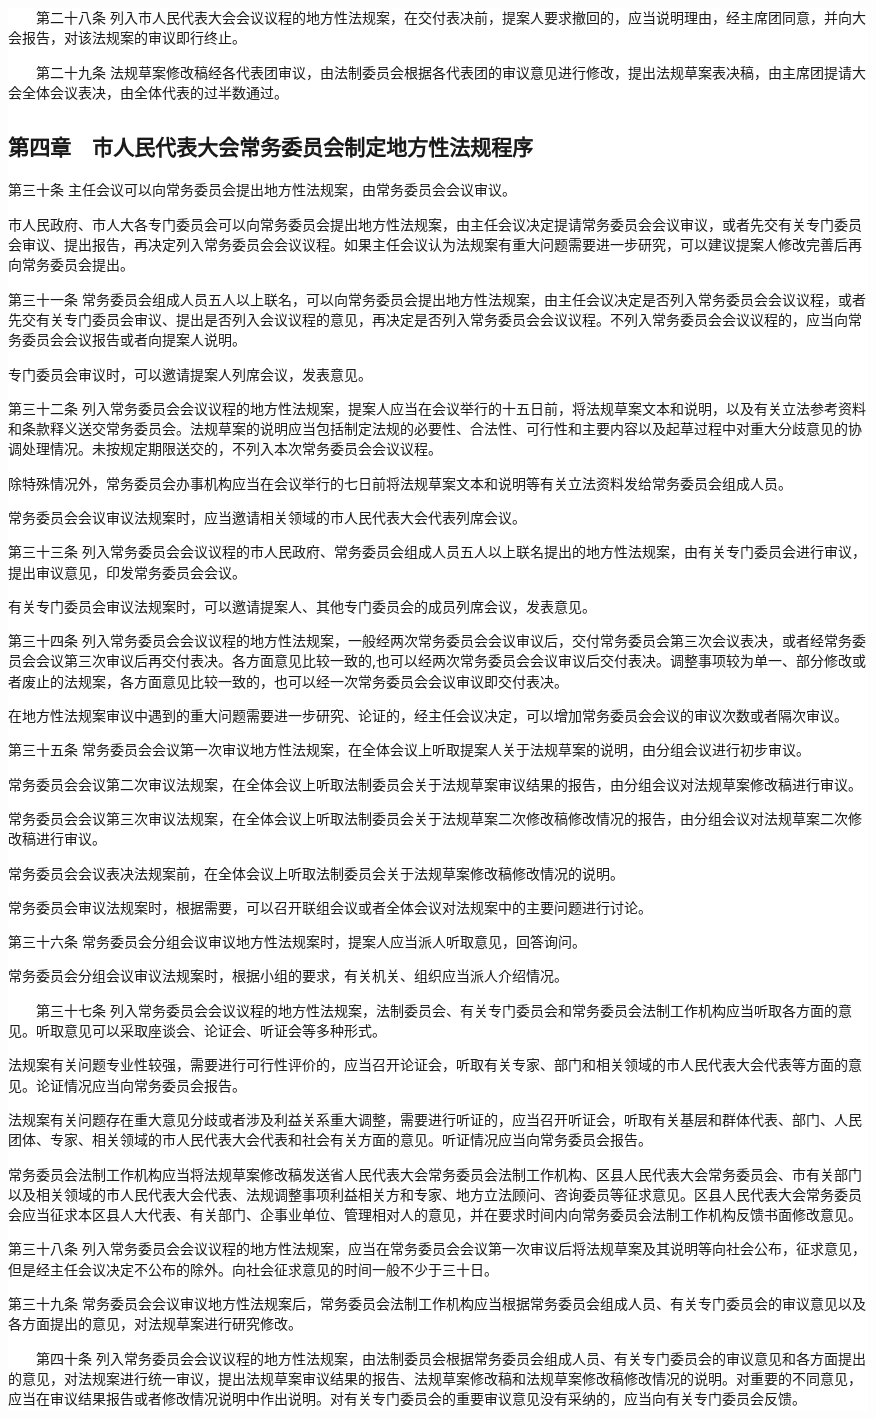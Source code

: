 　　第二十八条 列入市人民代表大会会议议程的地方性法规案，在交付表决前，提案人要求撤回的，应当说明理由，经主席团同意，并向大会报告，对该法规案的审议即行终止。

　　第二十九条 法规草案修改稿经各代表团审议，由法制委员会根据各代表团的审议意见进行修改，提出法规草案表决稿，由主席团提请大会全体会议表决，由全体代表的过半数通过。

## 第四章　市人民代表大会常务委员会制定地方性法规程序

第三十条 主任会议可以向常务委员会提出地方性法规案，由常务委员会会议审议。

市人民政府、市人大各专门委员会可以向常务委员会提出地方性法规案，由主任会议决定提请常务委员会会议审议，或者先交有关专门委员会审议、提出报告，再决定列入常务委员会会议议程。如果主任会议认为法规案有重大问题需要进一步研究，可以建议提案人修改完善后再向常务委员会提出。

第三十一条 常务委员会组成人员五人以上联名，可以向常务委员会提出地方性法规案，由主任会议决定是否列入常务委员会会议议程，或者先交有关专门委员会审议、提出是否列入会议议程的意见，再决定是否列入常务委员会会议议程。不列入常务委员会会议议程的，应当向常务委员会会议报告或者向提案人说明。

专门委员会审议时，可以邀请提案人列席会议，发表意见。

第三十二条 列入常务委员会会议议程的地方性法规案，提案人应当在会议举行的十五日前，将法规草案文本和说明，以及有关立法参考资料和条款释义送交常务委员会。法规草案的说明应当包括制定法规的必要性、合法性、可行性和主要内容以及起草过程中对重大分歧意见的协调处理情况。未按规定期限送交的，不列入本次常务委员会会议议程。

除特殊情况外，常务委员会办事机构应当在会议举行的七日前将法规草案文本和说明等有关立法资料发给常务委员会组成人员。

常务委员会会议审议法规案时，应当邀请相关领域的市人民代表大会代表列席会议。

第三十三条 列入常务委员会会议议程的市人民政府、常务委员会组成人员五人以上联名提出的地方性法规案，由有关专门委员会进行审议，提出审议意见，印发常务委员会会议。

有关专门委员会审议法规案时，可以邀请提案人、其他专门委员会的成员列席会议，发表意见。

第三十四条 列入常务委员会会议议程的地方性法规案，一般经两次常务委员会会议审议后，交付常务委员会第三次会议表决，或者经常务委员会会议第三次审议后再交付表决。各方面意见比较一致的,也可以经两次常务委员会会议审议后交付表决。调整事项较为单一、部分修改或者废止的法规案，各方面意见比较一致的，也可以经一次常务委员会会议审议即交付表决。

在地方性法规案审议中遇到的重大问题需要进一步研究、论证的，经主任会议决定，可以增加常务委员会会议的审议次数或者隔次审议。

第三十五条 常务委员会会议第一次审议地方性法规案，在全体会议上听取提案人关于法规草案的说明，由分组会议进行初步审议。

常务委员会会议第二次审议法规案，在全体会议上听取法制委员会关于法规草案审议结果的报告，由分组会议对法规草案修改稿进行审议。

常务委员会会议第三次审议法规案，在全体会议上听取法制委员会关于法规草案二次修改稿修改情况的报告，由分组会议对法规草案二次修改稿进行审议。

常务委员会会议表决法规案前，在全体会议上听取法制委员会关于法规草案修改稿修改情况的说明。

常务委员会审议法规案时，根据需要，可以召开联组会议或者全体会议对法规案中的主要问题进行讨论。

第三十六条 常务委员会分组会议审议地方性法规案时，提案人应当派人听取意见，回答询问。

常务委员会分组会议审议法规案时，根据小组的要求，有关机关、组织应当派人介绍情况。

　　第三十七条 列入常务委员会会议议程的地方性法规案，法制委员会、有关专门委员会和常务委员会法制工作机构应当听取各方面的意见。听取意见可以采取座谈会、论证会、听证会等多种形式。

法规案有关问题专业性较强，需要进行可行性评价的，应当召开论证会，听取有关专家、部门和相关领域的市人民代表大会代表等方面的意见。论证情况应当向常务委员会报告。

法规案有关问题存在重大意见分歧或者涉及利益关系重大调整，需要进行听证的，应当召开听证会，听取有关基层和群体代表、部门、人民团体、专家、相关领域的市人民代表大会代表和社会有关方面的意见。听证情况应当向常务委员会报告。

常务委员会法制工作机构应当将法规草案修改稿发送省人民代表大会常务委员会法制工作机构、区县人民代表大会常务委员会、市有关部门以及相关领域的市人民代表大会代表、法规调整事项利益相关方和专家、地方立法顾问、咨询委员等征求意见。区县人民代表大会常务委员会应当征求本区县人大代表、有关部门、企事业单位、管理相对人的意见，并在要求时间内向常务委员会法制工作机构反馈书面修改意见。

第三十八条 列入常务委员会会议议程的地方性法规案，应当在常务委员会会议第一次审议后将法规草案及其说明等向社会公布，征求意见，但是经主任会议决定不公布的除外。向社会征求意见的时间一般不少于三十日。

第三十九条 常务委员会会议审议地方性法规案后，常务委员会法制工作机构应当根据常务委员会组成人员、有关专门委员会的审议意见以及各方面提出的意见，对法规草案进行研究修改。

　　第四十条 列入常务委员会会议议程的地方性法规案，由法制委员会根据常务委员会组成人员、有关专门委员会的审议意见和各方面提出的意见，对法规案进行统一审议，提出法规草案审议结果的报告、法规草案修改稿和法规草案修改稿修改情况的说明。对重要的不同意见，应当在审议结果报告或者修改情况说明中作出说明。对有关专门委员会的重要审议意见没有采纳的，应当向有关专门委员会反馈。
